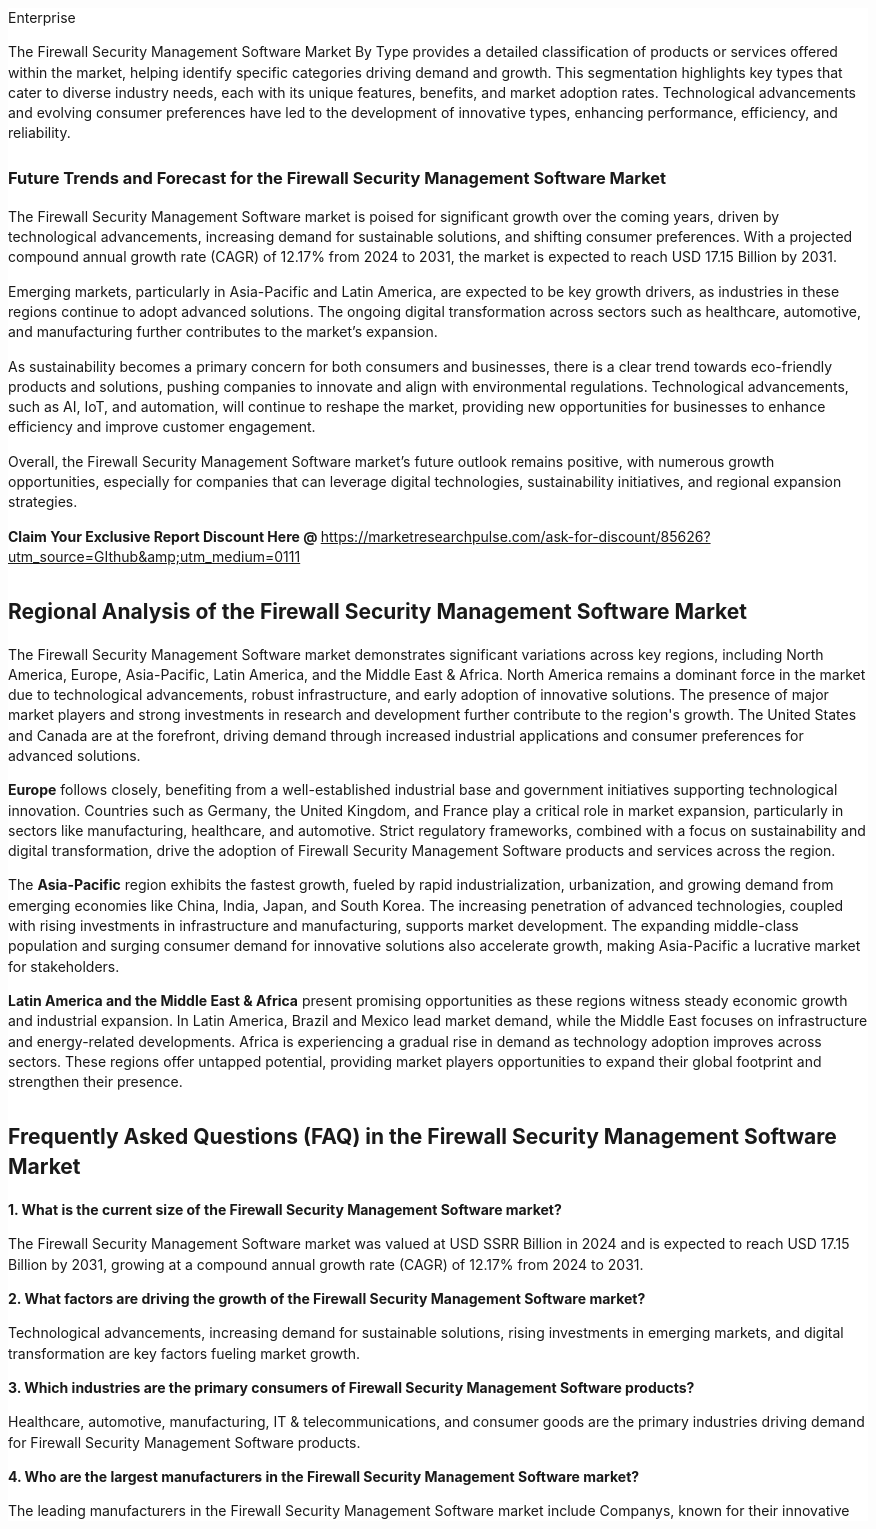 Enterprise</li></ul><p>The Firewall Security Management Software Market By Type provides a detailed classification of products or services offered within the market, helping identify specific categories driving demand and growth. This segmentation highlights key types that cater to diverse industry needs, each with its unique features, benefits, and market adoption rates. Technological advancements and evolving consumer preferences have led to the development of innovative types, enhancing performance, efficiency, and reliability.</p><h3>Future Trends and Forecast for the Firewall Security Management Software Market</h3><p>The Firewall Security Management Software market is poised for significant growth over the coming years, driven by technological advancements, increasing demand for sustainable solutions, and shifting consumer preferences. With a projected compound annual growth rate (CAGR) of 12.17% from 2024 to 2031, the market is expected to reach USD 17.15 Billion by 2031.</p><p>Emerging markets, particularly in Asia-Pacific and Latin America, are expected to be key growth drivers, as industries in these regions continue to adopt advanced solutions. The ongoing digital transformation across sectors such as healthcare, automotive, and manufacturing further contributes to the market&rsquo;s expansion.</p><p>As sustainability becomes a primary concern for both consumers and businesses, there is a clear trend towards eco-friendly products and solutions, pushing companies to innovate and align with environmental regulations. Technological advancements, such as AI, IoT, and automation, will continue to reshape the market, providing new opportunities for businesses to enhance efficiency and improve customer engagement.</p><p>Overall, the Firewall Security Management Software market&rsquo;s future outlook remains positive, with numerous growth opportunities, especially for companies that can leverage digital technologies, sustainability initiatives, and regional expansion strategies.</p><p><strong>Claim Your Exclusive Report Discount Here @ </strong><a href="https://marketresearchpulse.com/ask-for-discount/85626?utm_source=GIthub&amp;utm_medium=0111">https://marketresearchpulse.com/ask-for-discount/85626?utm_source=GIthub&amp;utm_medium=0111</a></p><h2><strong>Regional Analysis of the Firewall Security Management Software Market</strong></h2><p>The Firewall Security Management Software market demonstrates significant variations across key regions, including North America, Europe, Asia-Pacific, Latin America, and the Middle East &amp; Africa. North America remains a dominant force in the market due to technological advancements, robust infrastructure, and early adoption of innovative solutions. The presence of major market players and strong investments in research and development further contribute to the region's growth. The United States and Canada are at the forefront, driving demand through increased industrial applications and consumer preferences for advanced solutions.</p><p><strong>Europe</strong> follows closely, benefiting from a well-established industrial base and government initiatives supporting technological innovation. Countries such as Germany, the United Kingdom, and France play a critical role in market expansion, particularly in sectors like manufacturing, healthcare, and automotive. Strict regulatory frameworks, combined with a focus on sustainability and digital transformation, drive the adoption of Firewall Security Management Software products and services across the region.</p><p>The <strong>Asia-Pacific</strong> region exhibits the fastest growth, fueled by rapid industrialization, urbanization, and growing demand from emerging economies like China, India, Japan, and South Korea. The increasing penetration of advanced technologies, coupled with rising investments in infrastructure and manufacturing, supports market development. The expanding middle-class population and surging consumer demand for innovative solutions also accelerate growth, making Asia-Pacific a lucrative market for stakeholders.</p><p><strong>Latin America and the Middle East &amp; Africa</strong> present promising opportunities as these regions witness steady economic growth and industrial expansion. In Latin America, Brazil and Mexico lead market demand, while the Middle East focuses on infrastructure and energy-related developments. Africa is experiencing a gradual rise in demand as technology adoption improves across sectors. These regions offer untapped potential, providing market players opportunities to expand their global footprint and strengthen their presence.</p><h2><strong>Frequently Asked Questions (FAQ) in the Firewall Security Management Software Market</strong></h2><p><strong>1. What is the current size of the Firewall Security Management Software market?</strong></p><p>The Firewall Security Management Software market was valued at USD SSRR Billion in 2024 and is expected to reach USD 17.15 Billion by 2031, growing at a compound annual growth rate (CAGR) of 12.17% from 2024 to 2031.</p><p><strong>2. What factors are driving the growth of the Firewall Security Management Software market?</strong></p><p>Technological advancements, increasing demand for sustainable solutions, rising investments in emerging markets, and digital transformation are key factors fueling market growth.</p><p><strong>3. Which industries are the primary consumers of Firewall Security Management Software products?</strong></p><p>Healthcare, automotive, manufacturing, IT &amp; telecommunications, and consumer goods are the primary industries driving demand for Firewall Security Management Software products.</p><p><strong>4. Who are the largest manufacturers in the Firewall Security Management Software market?</strong></p><p>The leading manufacturers in the Firewall Security Management Software market include Companys, known for their innovative